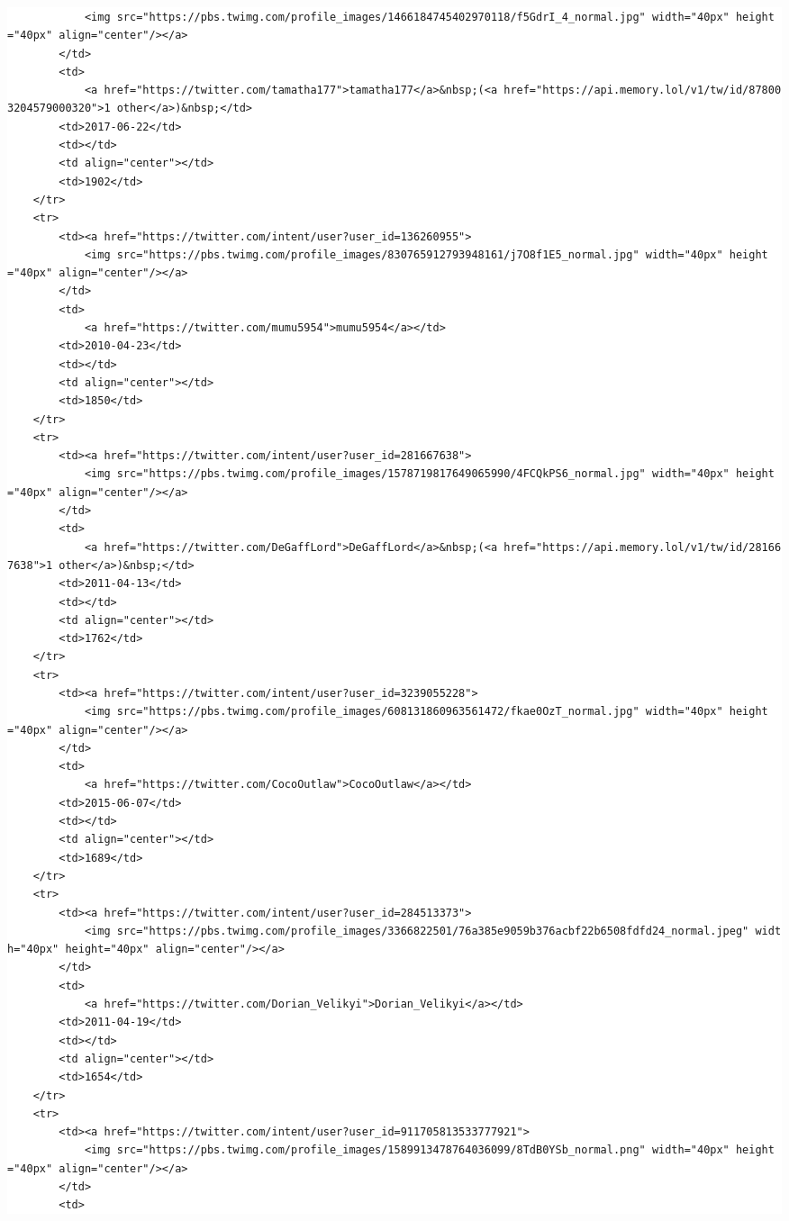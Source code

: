                 <img src="https://pbs.twimg.com/profile_images/1466184745402970118/f5GdrI_4_normal.jpg" width="40px" height="40px" align="center"/></a>
            </td>
            <td>
                <a href="https://twitter.com/tamatha177">tamatha177</a>&nbsp;(<a href="https://api.memory.lol/v1/tw/id/878003204579000320">1 other</a>)&nbsp;</td>
            <td>2017-06-22</td>
            <td></td>
            <td align="center"></td>
            <td>1902</td>
        </tr>
        <tr>
            <td><a href="https://twitter.com/intent/user?user_id=136260955">
                <img src="https://pbs.twimg.com/profile_images/830765912793948161/j7O8f1E5_normal.jpg" width="40px" height="40px" align="center"/></a>
            </td>
            <td>
                <a href="https://twitter.com/mumu5954">mumu5954</a></td>
            <td>2010-04-23</td>
            <td></td>
            <td align="center"></td>
            <td>1850</td>
        </tr>
        <tr>
            <td><a href="https://twitter.com/intent/user?user_id=281667638">
                <img src="https://pbs.twimg.com/profile_images/1578719817649065990/4FCQkPS6_normal.jpg" width="40px" height="40px" align="center"/></a>
            </td>
            <td>
                <a href="https://twitter.com/DeGaffLord">DeGaffLord</a>&nbsp;(<a href="https://api.memory.lol/v1/tw/id/281667638">1 other</a>)&nbsp;</td>
            <td>2011-04-13</td>
            <td></td>
            <td align="center"></td>
            <td>1762</td>
        </tr>
        <tr>
            <td><a href="https://twitter.com/intent/user?user_id=3239055228">
                <img src="https://pbs.twimg.com/profile_images/608131860963561472/fkae0OzT_normal.jpg" width="40px" height="40px" align="center"/></a>
            </td>
            <td>
                <a href="https://twitter.com/CocoOutlaw">CocoOutlaw</a></td>
            <td>2015-06-07</td>
            <td></td>
            <td align="center"></td>
            <td>1689</td>
        </tr>
        <tr>
            <td><a href="https://twitter.com/intent/user?user_id=284513373">
                <img src="https://pbs.twimg.com/profile_images/3366822501/76a385e9059b376acbf22b6508fdfd24_normal.jpeg" width="40px" height="40px" align="center"/></a>
            </td>
            <td>
                <a href="https://twitter.com/Dorian_Velikyi">Dorian_Velikyi</a></td>
            <td>2011-04-19</td>
            <td></td>
            <td align="center"></td>
            <td>1654</td>
        </tr>
        <tr>
            <td><a href="https://twitter.com/intent/user?user_id=911705813533777921">
                <img src="https://pbs.twimg.com/profile_images/1589913478764036099/8TdB0YSb_normal.png" width="40px" height="40px" align="center"/></a>
            </td>
            <td>
